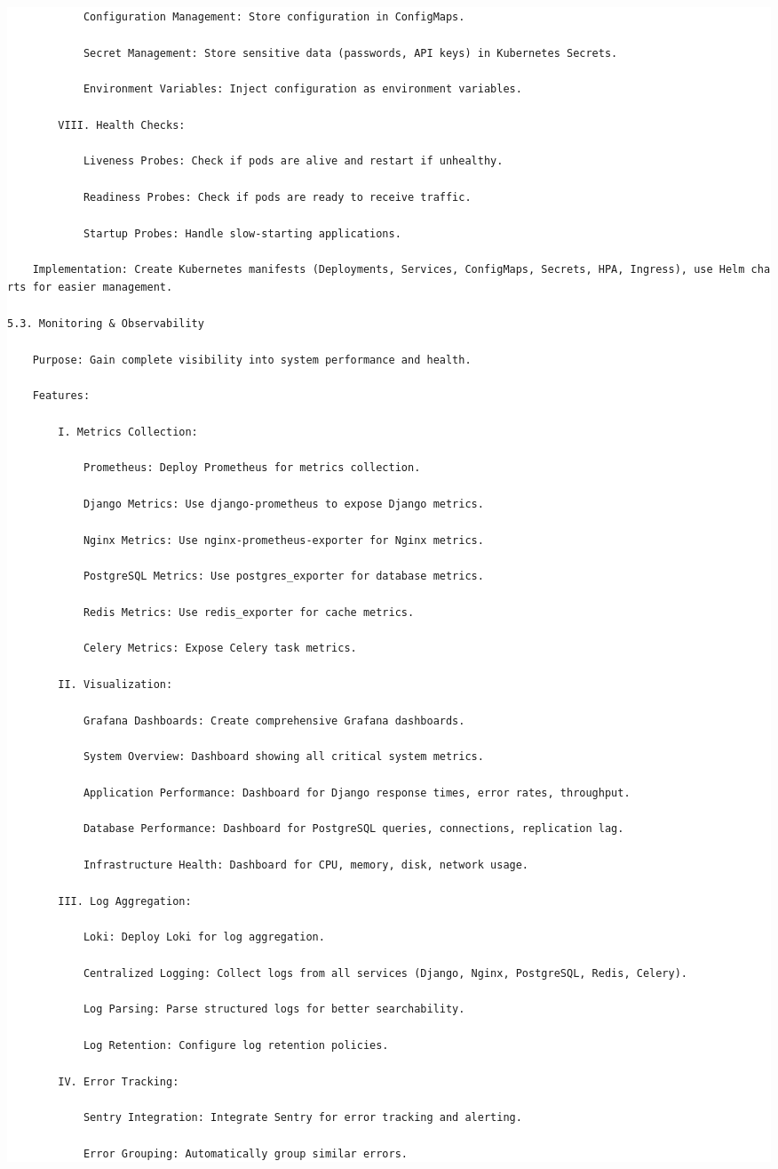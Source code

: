                 Configuration Management: Store configuration in ConfigMaps.

                Secret Management: Store sensitive data (passwords, API keys) in Kubernetes Secrets.

                Environment Variables: Inject configuration as environment variables.

            VIII. Health Checks:

                Liveness Probes: Check if pods are alive and restart if unhealthy.

                Readiness Probes: Check if pods are ready to receive traffic.

                Startup Probes: Handle slow-starting applications.

        Implementation: Create Kubernetes manifests (Deployments, Services, ConfigMaps, Secrets, HPA, Ingress), use Helm charts for easier management.

    5.3. Monitoring & Observability

        Purpose: Gain complete visibility into system performance and health.

        Features:

            I. Metrics Collection:

                Prometheus: Deploy Prometheus for metrics collection.

                Django Metrics: Use django-prometheus to expose Django metrics.

                Nginx Metrics: Use nginx-prometheus-exporter for Nginx metrics.

                PostgreSQL Metrics: Use postgres_exporter for database metrics.

                Redis Metrics: Use redis_exporter for cache metrics.

                Celery Metrics: Expose Celery task metrics.

            II. Visualization:

                Grafana Dashboards: Create comprehensive Grafana dashboards.

                System Overview: Dashboard showing all critical system metrics.

                Application Performance: Dashboard for Django response times, error rates, throughput.

                Database Performance: Dashboard for PostgreSQL queries, connections, replication lag.

                Infrastructure Health: Dashboard for CPU, memory, disk, network usage.

            III. Log Aggregation:

                Loki: Deploy Loki for log aggregation.

                Centralized Logging: Collect logs from all services (Django, Nginx, PostgreSQL, Redis, Celery).

                Log Parsing: Parse structured logs for better searchability.

                Log Retention: Configure log retention policies.

            IV. Error Tracking:

                Sentry Integration: Integrate Sentry for error tracking and alerting.

                Error Grouping: Automatically group similar errors.
